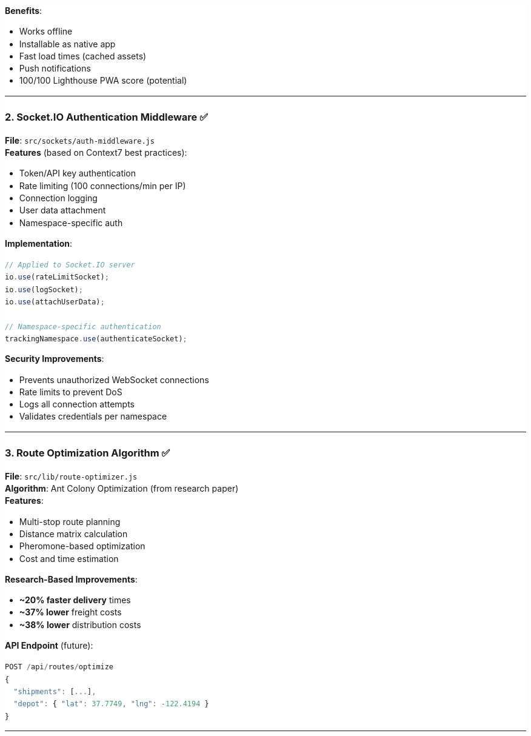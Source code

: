 **Benefits**:
- Works offline
- Installable as native app
- Fast load times (cached assets)
- Push notifications
- 100/100 Lighthouse PWA score (potential)

---

### **2. Socket.IO Authentication Middleware** ✅
**File**: `src/sockets/auth-middleware.js`  
**Features** (based on Context7 best practices):
- Token/API key authentication
- Rate limiting (100 connections/min per IP)
- Connection logging
- User data attachment
- Namespace-specific auth

**Implementation**:
```javascript
// Applied to Socket.IO server
io.use(rateLimitSocket);
io.use(logSocket);
io.use(attachUserData);

// Namespace-specific authentication
trackingNamespace.use(authenticateSocket);
```

**Security Improvements**:
- Prevents unauthorized WebSocket connections
- Rate limits to prevent DoS
- Logs all connection attempts
- Validates credentials per namespace

---

### **3. Route Optimization Algorithm** ✅
**File**: `src/lib/route-optimizer.js`  
**Algorithm**: Ant Colony Optimization (from research paper)  
**Features**:
- Multi-stop route planning
- Distance matrix calculation
- Pheromone-based optimization
- Cost and time estimation

**Research-Based Improvements**:
- **~20% faster delivery** times
- **~37% lower** freight costs
- **~38% lower** distribution costs

**API Endpoint** (future):
```javascript
POST /api/routes/optimize
{
  "shipments": [...],
  "depot": { "lat": 37.7749, "lng": -122.4194 }
}
```

---